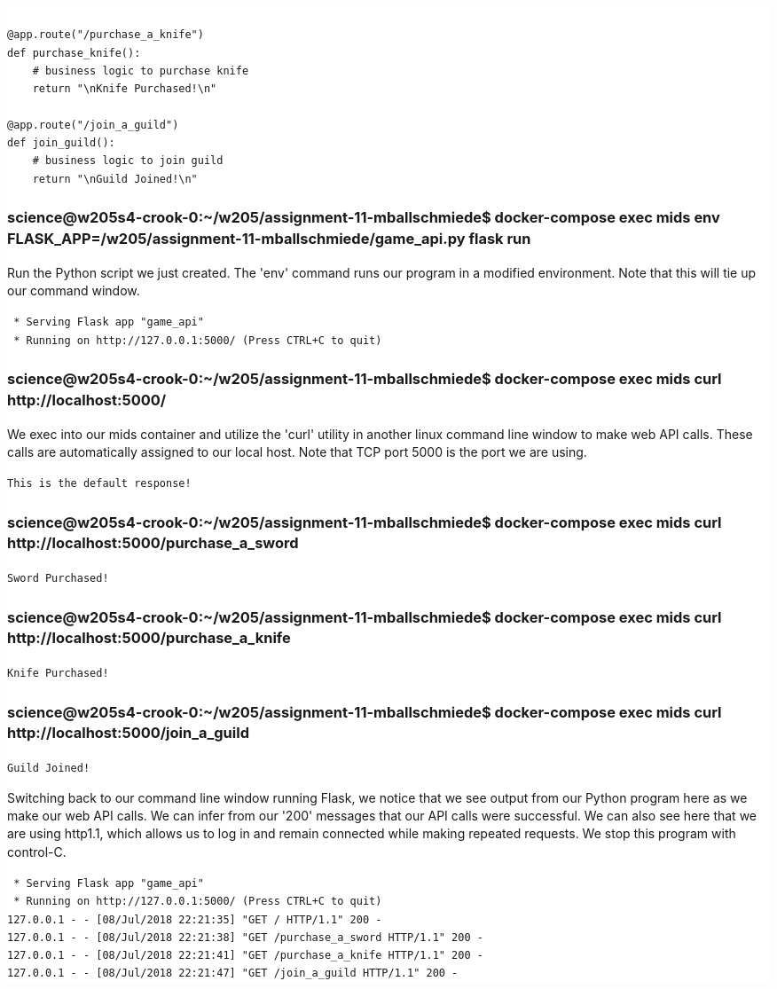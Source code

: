 ```

@app.route("/purchase_a_knife")
def purchase_knife():
    # business logic to purchase knife
    return "\nKnife Purchased!\n"

@app.route("/join_a_guild")
def join_guild():
    # business logic to join guild
    return "\nGuild Joined!\n"
```

### science@w205s4-crook-0:~/w205/assignment-11-mballschmiede$ docker-compose exec mids env FLASK_APP=/w205/assignment-11-mballschmiede/game_api.py flask run
Run the Python script we just created. The 'env' command runs our program in a modified environment. Note that this will tie up our command window.
```
 * Serving Flask app "game_api"
 * Running on http://127.0.0.1:5000/ (Press CTRL+C to quit)
 ```
 
### science@w205s4-crook-0:~/w205/assignment-11-mballschmiede$ docker-compose exec mids curl http://localhost:5000/
We exec into our mids container and utilize the 'curl' utility in another linux command line window to make web API calls. These calls are automatically assigned to our local host. Note that TCP port 5000 is the port we are using.
```
This is the default response!
```
### science@w205s4-crook-0:~/w205/assignment-11-mballschmiede$ docker-compose exec mids curl http://localhost:5000/purchase_a_sword
```
Sword Purchased!
```
### science@w205s4-crook-0:~/w205/assignment-11-mballschmiede$ docker-compose exec mids curl http://localhost:5000/purchase_a_knife
```
Knife Purchased!
```
### science@w205s4-crook-0:~/w205/assignment-11-mballschmiede$ docker-compose exec mids curl http://localhost:5000/join_a_guild
```
Guild Joined!
```

Switching back to our command line window running Flask, we notice that we see output from our Python program here as we make our web API calls. We can infer from our '200' messages that our API calls were successful. We can also see here that we are using http1.1, which allows us to log in and remain connected while making repeated requests. We stop this program with control-C.
```
 * Serving Flask app "game_api"
 * Running on http://127.0.0.1:5000/ (Press CTRL+C to quit)
127.0.0.1 - - [08/Jul/2018 22:21:35] "GET / HTTP/1.1" 200 -
127.0.0.1 - - [08/Jul/2018 22:21:38] "GET /purchase_a_sword HTTP/1.1" 200 -
127.0.0.1 - - [08/Jul/2018 22:21:41] "GET /purchase_a_knife HTTP/1.1" 200 -
127.0.0.1 - - [08/Jul/2018 22:21:47] "GET /join_a_guild HTTP/1.1" 200 -
```
